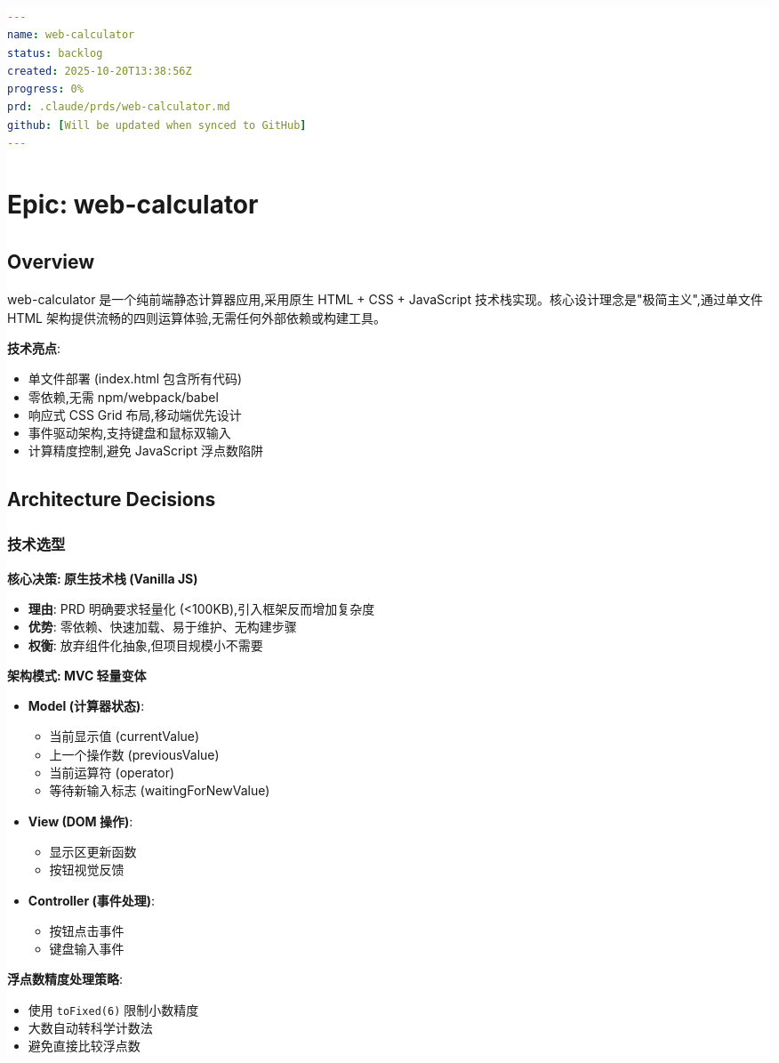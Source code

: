 ```yaml
---
name: web-calculator
status: backlog
created: 2025-10-20T13:38:56Z
progress: 0%
prd: .claude/prds/web-calculator.md
github: [Will be updated when synced to GitHub]
---
```


# Epic: web-calculator

## Overview

web-calculator 是一个纯前端静态计算器应用,采用原生 HTML + CSS + JavaScript 技术栈实现。核心设计理念是"极简主义",通过单文件 HTML 架构提供流畅的四则运算体验,无需任何外部依赖或构建工具。

**技术亮点**:
- 单文件部署 (index.html 包含所有代码)
- 零依赖,无需 npm/webpack/babel
- 响应式 CSS Grid 布局,移动端优先设计
- 事件驱动架构,支持键盘和鼠标双输入
- 计算精度控制,避免 JavaScript 浮点数陷阱

## Architecture Decisions

### 技术选型

**核心决策: 原生技术栈 (Vanilla JS)**
- **理由**: PRD 明确要求轻量化 (<100KB),引入框架反而增加复杂度
- **优势**: 零依赖、快速加载、易于维护、无构建步骤
- **权衡**: 放弃组件化抽象,但项目规模小不需要

**架构模式: MVC 轻量变体**
- **Model (计算器状态)**:
  - 当前显示值 (currentValue)
  - 上一个操作数 (previousValue)
  - 当前运算符 (operator)
  - 等待新输入标志 (waitingForNewValue)

- **View (DOM 操作)**:
  - 显示区更新函数
  - 按钮视觉反馈

- **Controller (事件处理)**:
  - 按钮点击事件
  - 键盘输入事件

**浮点数精度处理策略**:
- 使用 `toFixed(6)` 限制小数精度
- 大数自动转科学计数法
- 避免直接比较浮点数
